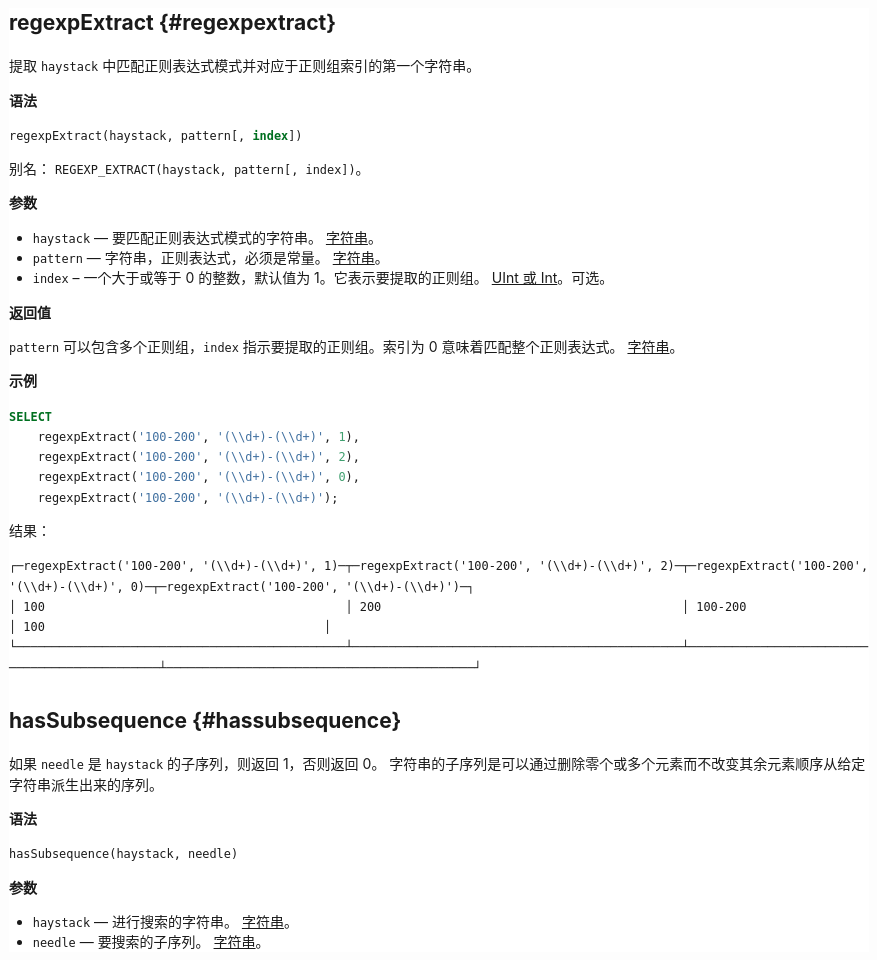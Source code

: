 ## regexpExtract {#regexpextract}

提取 `haystack` 中匹配正则表达式模式并对应于正则组索引的第一个字符串。

**语法**

```sql
regexpExtract(haystack, pattern[, index])
```

别名： `REGEXP_EXTRACT(haystack, pattern[, index])`。

**参数**

- `haystack` — 要匹配正则表达式模式的字符串。 [字符串](../data-types/string.md)。
- `pattern` — 字符串，正则表达式，必须是常量。 [字符串](../data-types/string.md)。
- `index` – 一个大于或等于 0 的整数，默认值为 1。它表示要提取的正则组。 [UInt 或 Int](../data-types/int-uint.md)。可选。

**返回值**

`pattern` 可以包含多个正则组，`index` 指示要提取的正则组。索引为 0 意味着匹配整个正则表达式。 [字符串](../data-types/string.md)。

**示例**

```sql
SELECT
    regexpExtract('100-200', '(\\d+)-(\\d+)', 1),
    regexpExtract('100-200', '(\\d+)-(\\d+)', 2),
    regexpExtract('100-200', '(\\d+)-(\\d+)', 0),
    regexpExtract('100-200', '(\\d+)-(\\d+)');
```

结果：

```text
┌─regexpExtract('100-200', '(\\d+)-(\\d+)', 1)─┬─regexpExtract('100-200', '(\\d+)-(\\d+)', 2)─┬─regexpExtract('100-200', '(\\d+)-(\\d+)', 0)─┬─regexpExtract('100-200', '(\\d+)-(\\d+)')─┐
│ 100                                          │ 200                                          │ 100-200                                      │ 100                                       │
└──────────────────────────────────────────────┴──────────────────────────────────────────────┴──────────────────────────────────────────────┴───────────────────────────────────────────┘
```

## hasSubsequence {#hassubsequence}

如果 `needle` 是 `haystack` 的子序列，则返回 1，否则返回 0。
字符串的子序列是可以通过删除零个或多个元素而不改变其余元素顺序从给定字符串派生出来的序列。

**语法**

```sql
hasSubsequence(haystack, needle)
```

**参数**

- `haystack` — 进行搜索的字符串。 [字符串](../data-types/string.md)。
- `needle` — 要搜索的子序列。 [字符串](../data-types/string.md)。
